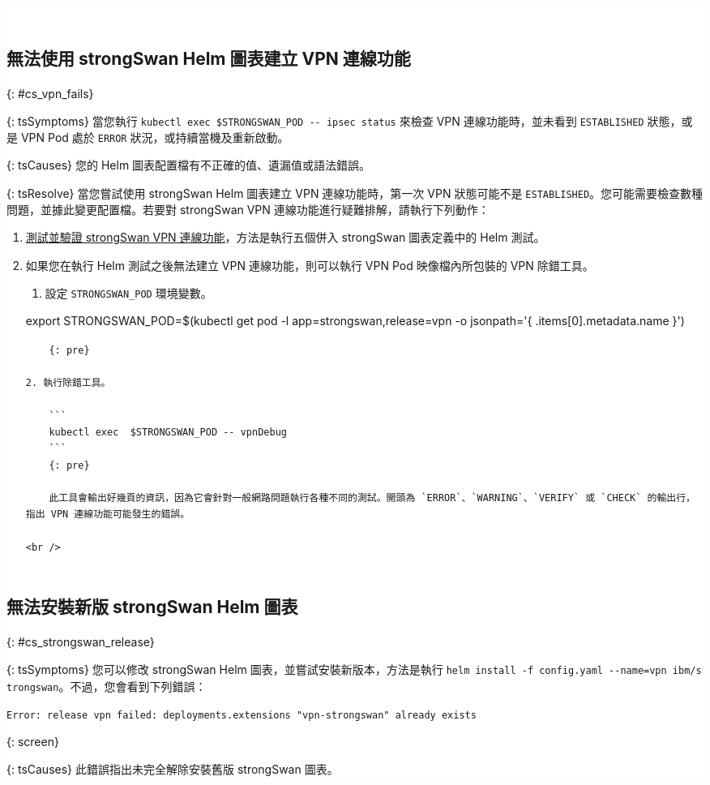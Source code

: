 <br />


## 無法使用 strongSwan Helm 圖表建立 VPN 連線功能
{: #cs_vpn_fails}

{: tsSymptoms}
當您執行 `kubectl exec $STRONGSWAN_POD -- ipsec status` 來檢查 VPN 連線功能時，並未看到 `ESTABLISHED` 狀態，或是 VPN Pod 處於 `ERROR` 狀況，或持續當機及重新啟動。

{: tsCauses}
您的 Helm 圖表配置檔有不正確的值、遺漏值或語法錯誤。

{: tsResolve}
當您嘗試使用 strongSwan Helm 圖表建立 VPN 連線功能時，第一次 VPN 狀態可能不是 `ESTABLISHED`。您可能需要檢查數種問題，並據此變更配置檔。若要對 strongSwan VPN 連線功能進行疑難排解，請執行下列動作：

1. [測試並驗證 strongSwan VPN 連線功能](/docs/containers?topic=containers-vpn#vpn_test)，方法是執行五個併入 strongSwan 圖表定義中的 Helm 測試。

2. 如果您在執行 Helm 測試之後無法建立 VPN 連線功能，則可以執行 VPN Pod 映像檔內所包裝的 VPN 除錯工具。

    1. 設定 `STRONGSWAN_POD` 環境變數。

        ```
    export STRONGSWAN_POD=$(kubectl get pod -l app=strongswan,release=vpn -o jsonpath='{ .items[0].metadata.name }')
    ```
        {: pre}

    2. 執行除錯工具。

        ```
        kubectl exec  $STRONGSWAN_POD -- vpnDebug
        ```
        {: pre}

        此工具會輸出好幾頁的資訊，因為它會針對一般網路問題執行各種不同的測試。開頭為 `ERROR`、`WARNING`、`VERIFY` 或 `CHECK` 的輸出行，指出 VPN 連線功能可能發生的錯誤。

    <br />


## 無法安裝新版 strongSwan Helm 圖表
{: #cs_strongswan_release}

{: tsSymptoms}
您可以修改 strongSwan Helm 圖表，並嘗試安裝新版本，方法是執行 `helm install -f config.yaml --name=vpn ibm/strongswan`。不過，您會看到下列錯誤：
```
Error: release vpn failed: deployments.extensions "vpn-strongswan" already exists
```
{: screen}

{: tsCauses}
此錯誤指出未完全解除安裝舊版 strongSwan 圖表。
